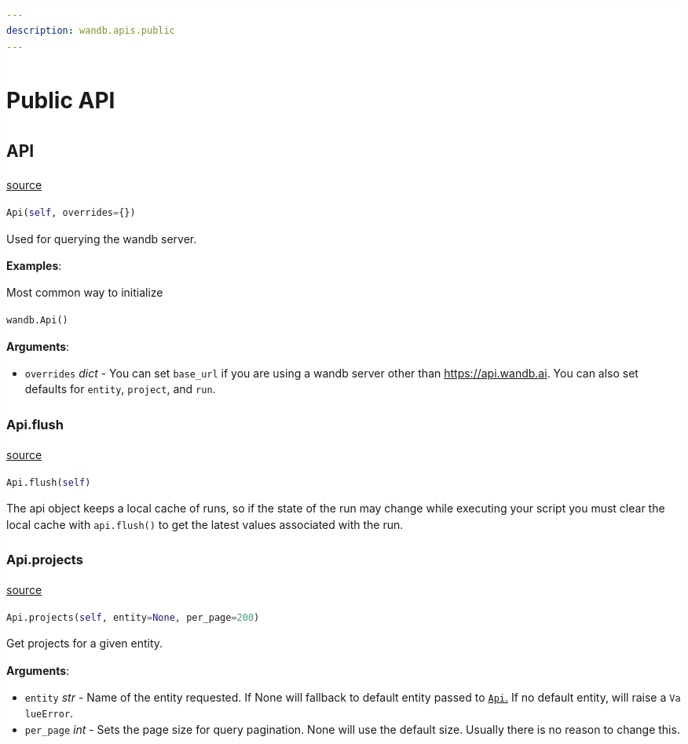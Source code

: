 ```yaml
---
description: wandb.apis.public
---
```


# Public API

## API

[source](https://github.com/wandb/client/blob/master/wandb/apis/public.py#L172)

```python
Api(self, overrides={})
```

Used for querying the wandb server.

**Examples**:

Most common way to initialize

```python
wandb.Api()
```

**Arguments**:

* `overrides` _dict_ - You can set `base_url` if you are using a wandb server other than https://api.wandb.ai. You can also set defaults for `entity`, `project`, and `run`.

### Api.flush

[source](https://github.com/wandb/client/blob/master/wandb/apis/public.py#L263)

```python
Api.flush(self)
```

The api object keeps a local cache of runs, so if the state of the run may change while executing your script you must clear the local cache with `api.flush()` to get the latest values associated with the run.

### Api.projects

[source](https://github.com/wandb/client/blob/master/wandb/apis/public.py#L344)

```python
Api.projects(self, entity=None, per_page=200)
```

Get projects for a given entity.

**Arguments**:

* `entity` _str_ - Name of the entity requested.  If None will fallback to default entity passed to [`Api`.](api.md#api%60.)  If no default entity, will raise a `ValueError`.
* `per_page` _int_ - Sets the page size for query pagination.  None will use the default size. Usually there is no reason to change this.

